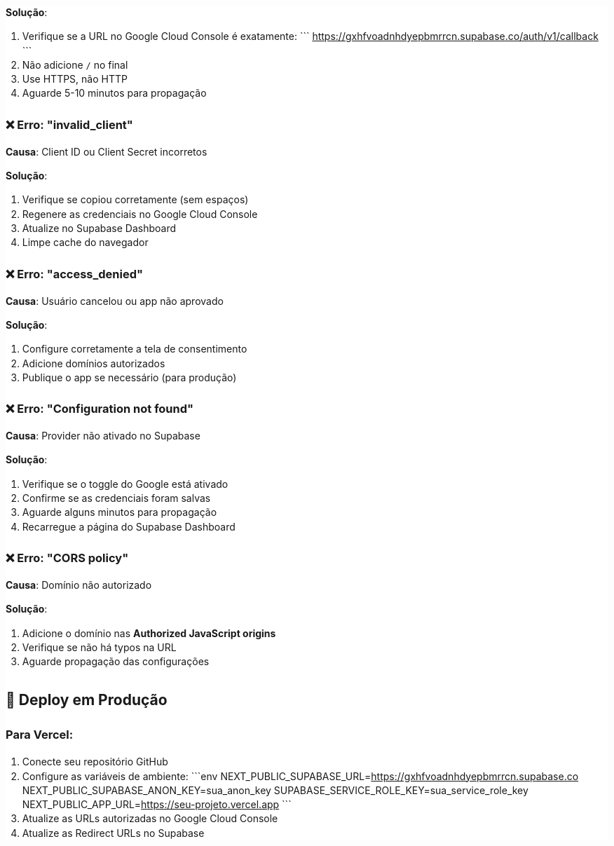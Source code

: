 **Solução**:
1. Verifique se a URL no Google Cloud Console é exatamente:
   \`\`\`
   https://gxhfvoadnhdyepbmrrcn.supabase.co/auth/v1/callback
   \`\`\`
2. Não adicione `/` no final
3. Use HTTPS, não HTTP
4. Aguarde 5-10 minutos para propagação

### ❌ Erro: "invalid_client"
**Causa**: Client ID ou Client Secret incorretos

**Solução**:
1. Verifique se copiou corretamente (sem espaços)
2. Regenere as credenciais no Google Cloud Console
3. Atualize no Supabase Dashboard
4. Limpe cache do navegador

### ❌ Erro: "access_denied"
**Causa**: Usuário cancelou ou app não aprovado

**Solução**:
1. Configure corretamente a tela de consentimento
2. Adicione domínios autorizados
3. Publique o app se necessário (para produção)

### ❌ Erro: "Configuration not found"
**Causa**: Provider não ativado no Supabase

**Solução**:
1. Verifique se o toggle do Google está ativado
2. Confirme se as credenciais foram salvas
3. Aguarde alguns minutos para propagação
4. Recarregue a página do Supabase Dashboard

### ❌ Erro: "CORS policy"
**Causa**: Domínio não autorizado

**Solução**:
1. Adicione o domínio nas **Authorized JavaScript origins**
2. Verifique se não há typos na URL
3. Aguarde propagação das configurações

## 🚀 Deploy em Produção

### Para Vercel:
1. Conecte seu repositório GitHub
2. Configure as variáveis de ambiente:
   \`\`\`env
   NEXT_PUBLIC_SUPABASE_URL=https://gxhfvoadnhdyepbmrrcn.supabase.co
   NEXT_PUBLIC_SUPABASE_ANON_KEY=sua_anon_key
   SUPABASE_SERVICE_ROLE_KEY=sua_service_role_key
   NEXT_PUBLIC_APP_URL=https://seu-projeto.vercel.app
   \`\`\`
3. Atualize as URLs autorizadas no Google Cloud Console
4. Atualize as Redirect URLs no Supabase
